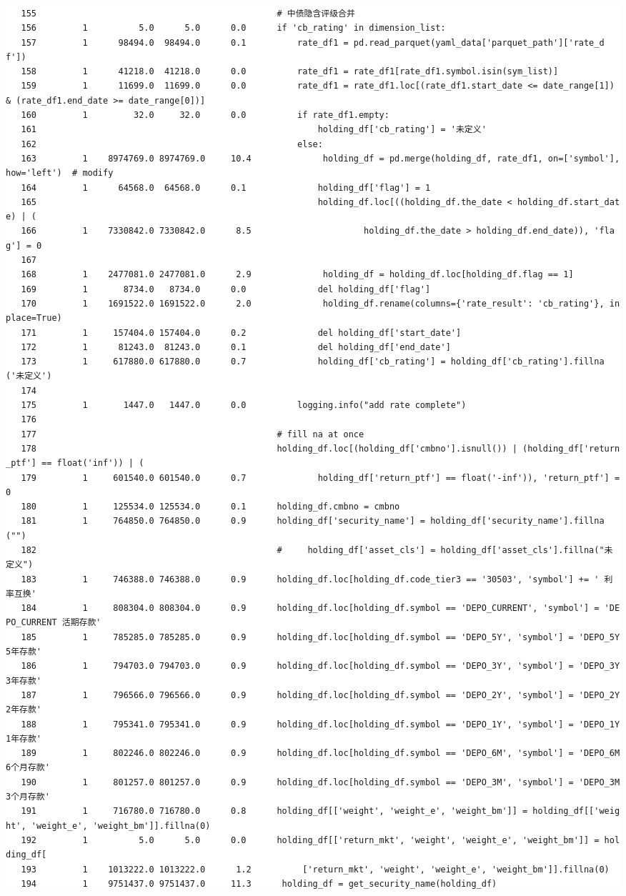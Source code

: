        155                                               # 中债隐含评级合并
       156         1          5.0      5.0      0.0      if 'cb_rating' in dimension_list:
       157         1      98494.0  98494.0      0.1          rate_df1 = pd.read_parquet(yaml_data['parquet_path']['rate_df'])
       158         1      41218.0  41218.0      0.0          rate_df1 = rate_df1[rate_df1.symbol.isin(sym_list)]
       159         1      11699.0  11699.0      0.0          rate_df1 = rate_df1.loc[(rate_df1.start_date <= date_range[1]) & (rate_df1.end_date >= date_range[0])]
       160         1         32.0     32.0      0.0          if rate_df1.empty:
       161                                                       holding_df['cb_rating'] = '未定义'
       162                                                   else:
       163         1    8974769.0 8974769.0     10.4              holding_df = pd.merge(holding_df, rate_df1, on=['symbol'], how='left')  # modify
       164         1      64568.0  64568.0      0.1              holding_df['flag'] = 1
       165                                                       holding_df.loc[((holding_df.the_date < holding_df.start_date) | (
       166         1    7330842.0 7330842.0      8.5                      holding_df.the_date > holding_df.end_date)), 'flag'] = 0
       167                                           
       168         1    2477081.0 2477081.0      2.9              holding_df = holding_df.loc[holding_df.flag == 1]
       169         1       8734.0   8734.0      0.0              del holding_df['flag']
       170         1    1691522.0 1691522.0      2.0              holding_df.rename(columns={'rate_result': 'cb_rating'}, inplace=True)
       171         1     157404.0 157404.0      0.2              del holding_df['start_date']
       172         1      81243.0  81243.0      0.1              del holding_df['end_date']
       173         1     617880.0 617880.0      0.7              holding_df['cb_rating'] = holding_df['cb_rating'].fillna('未定义')
       174                                           
       175         1       1447.0   1447.0      0.0          logging.info("add rate complete")
       176                                           
       177                                               # fill na at once
       178                                               holding_df.loc[(holding_df['cmbno'].isnull()) | (holding_df['return_ptf'] == float('inf')) | (
       179         1     601540.0 601540.0      0.7              holding_df['return_ptf'] == float('-inf')), 'return_ptf'] = 0
       180         1     125534.0 125534.0      0.1      holding_df.cmbno = cmbno
       181         1     764850.0 764850.0      0.9      holding_df['security_name'] = holding_df['security_name'].fillna("")
       182                                               #     holding_df['asset_cls'] = holding_df['asset_cls'].fillna("未定义")
       183         1     746388.0 746388.0      0.9      holding_df.loc[holding_df.code_tier3 == '30503', 'symbol'] += ' 利率互换'
       184         1     808304.0 808304.0      0.9      holding_df.loc[holding_df.symbol == 'DEPO_CURRENT', 'symbol'] = 'DEPO_CURRENT 活期存款'
       185         1     785285.0 785285.0      0.9      holding_df.loc[holding_df.symbol == 'DEPO_5Y', 'symbol'] = 'DEPO_5Y 5年存款'
       186         1     794703.0 794703.0      0.9      holding_df.loc[holding_df.symbol == 'DEPO_3Y', 'symbol'] = 'DEPO_3Y 3年存款'
       187         1     796566.0 796566.0      0.9      holding_df.loc[holding_df.symbol == 'DEPO_2Y', 'symbol'] = 'DEPO_2Y 2年存款'
       188         1     795341.0 795341.0      0.9      holding_df.loc[holding_df.symbol == 'DEPO_1Y', 'symbol'] = 'DEPO_1Y 1年存款'
       189         1     802246.0 802246.0      0.9      holding_df.loc[holding_df.symbol == 'DEPO_6M', 'symbol'] = 'DEPO_6M 6个月存款'
       190         1     801257.0 801257.0      0.9      holding_df.loc[holding_df.symbol == 'DEPO_3M', 'symbol'] = 'DEPO_3M 3个月存款'
       191         1     716780.0 716780.0      0.8      holding_df[['weight', 'weight_e', 'weight_bm']] = holding_df[['weight', 'weight_e', 'weight_bm']].fillna(0)
       192         1          5.0      5.0      0.0      holding_df[['return_mkt', 'weight', 'weight_e', 'weight_bm']] = holding_df[
       193         1    1013222.0 1013222.0      1.2          ['return_mkt', 'weight', 'weight_e', 'weight_bm']].fillna(0)
       194         1    9751437.0 9751437.0     11.3      holding_df = get_security_name(holding_df)